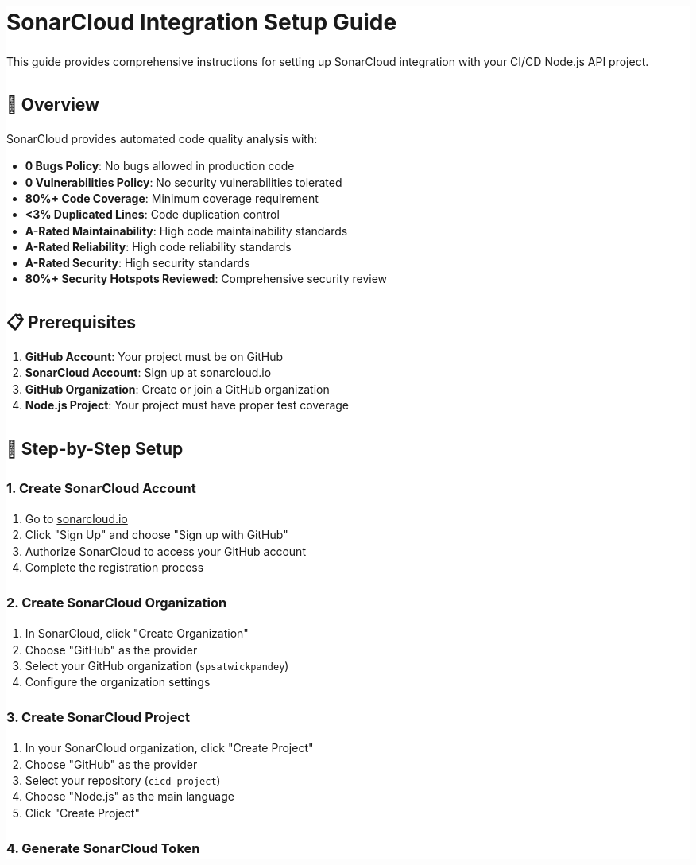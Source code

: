 # SonarCloud Integration Setup Guide

This guide provides comprehensive instructions for setting up SonarCloud integration with your CI/CD Node.js API project.

## 🎯 Overview

SonarCloud provides automated code quality analysis with:
- **0 Bugs Policy**: No bugs allowed in production code
- **0 Vulnerabilities Policy**: No security vulnerabilities tolerated
- **80%+ Code Coverage**: Minimum coverage requirement
- **<3% Duplicated Lines**: Code duplication control
- **A-Rated Maintainability**: High code maintainability standards
- **A-Rated Reliability**: High code reliability standards
- **A-Rated Security**: High security standards
- **80%+ Security Hotspots Reviewed**: Comprehensive security review

## 📋 Prerequisites

1. **GitHub Account**: Your project must be on GitHub
2. **SonarCloud Account**: Sign up at [sonarcloud.io](https://sonarcloud.io)
3. **GitHub Organization**: Create or join a GitHub organization
4. **Node.js Project**: Your project must have proper test coverage

## 🔧 Step-by-Step Setup

### 1. Create SonarCloud Account

1. Go to [sonarcloud.io](https://sonarcloud.io)
2. Click "Sign Up" and choose "Sign up with GitHub"
3. Authorize SonarCloud to access your GitHub account
4. Complete the registration process

### 2. Create SonarCloud Organization

1. In SonarCloud, click "Create Organization"
2. Choose "GitHub" as the provider
3. Select your GitHub organization (`spsatwickpandey`)
4. Configure the organization settings

### 3. Create SonarCloud Project

1. In your SonarCloud organization, click "Create Project"
2. Choose "GitHub" as the provider
3. Select your repository (`cicd-project`)
4. Choose "Node.js" as the main language
5. Click "Create Project"

### 4. Generate SonarCloud Token

